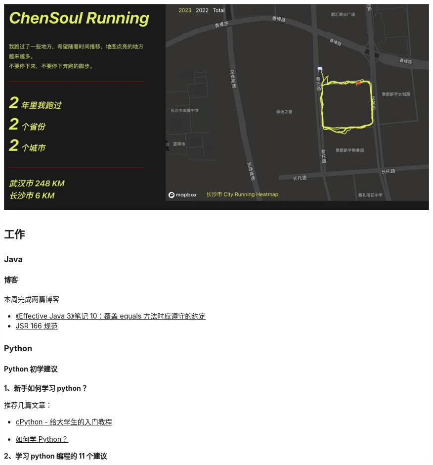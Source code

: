 ![.](../../../static/images/weekly-review-19-03.webp)

## 工作

### Java

#### 博客

本周完成两篇博客

- [《Effective Java 3》笔记 10：覆盖 equals 方法时应遵守的约定](/posts/2023/05/17/obey-the-general-contract-when-overriding-equals/)
- [JSR 166 规范](/posts/2023/05/18/jsr-166/)

### Python

#### Python 初学建议

**1、新手如何学习 python？**

推荐几篇文章：

- [cPython - 给大学生的入门教程](http:/cpython.org/)

- [如何学 Python？](https:/www.kawabangga.com/how-to-learn-python)

**2、学习 python 编程的 11 个建议**
